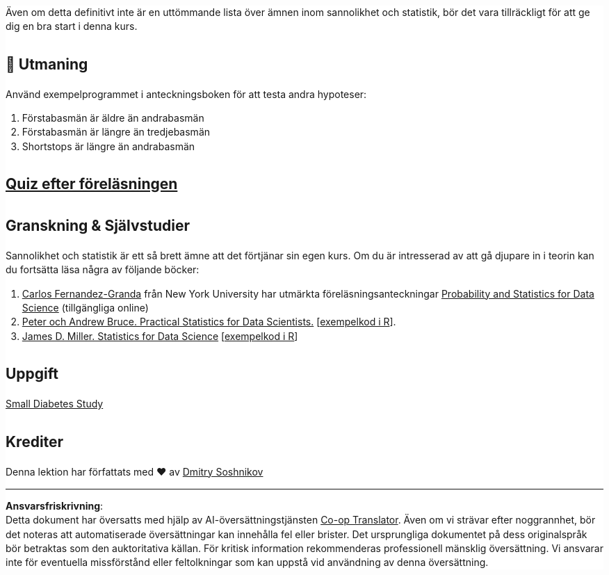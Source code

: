 Även om detta definitivt inte är en uttömmande lista över ämnen inom sannolikhet och statistik, bör det vara tillräckligt för att ge dig en bra start i denna kurs.

## 🚀 Utmaning

Använd exempelprogrammet i anteckningsboken för att testa andra hypoteser:
1. Förstabasmän är äldre än andrabasmän
2. Förstabasmän är längre än tredjebasmän
3. Shortstops är längre än andrabasmän

## [Quiz efter föreläsningen](https://ff-quizzes.netlify.app/en/ds/quiz/7)

## Granskning & Självstudier

Sannolikhet och statistik är ett så brett ämne att det förtjänar sin egen kurs. Om du är intresserad av att gå djupare in i teorin kan du fortsätta läsa några av följande böcker:

1. [Carlos Fernandez-Granda](https://cims.nyu.edu/~cfgranda/) från New York University har utmärkta föreläsningsanteckningar [Probability and Statistics for Data Science](https://cims.nyu.edu/~cfgranda/pages/stuff/probability_stats_for_DS.pdf) (tillgängliga online)
1. [Peter och Andrew Bruce. Practical Statistics for Data Scientists.](https://www.oreilly.com/library/view/practical-statistics-for/9781491952955/) [[exempelkod i R](https://github.com/andrewgbruce/statistics-for-data-scientists)].
1. [James D. Miller. Statistics for Data Science](https://www.packtpub.com/product/statistics-for-data-science/9781788290678) [[exempelkod i R](https://github.com/PacktPublishing/Statistics-for-Data-Science)]

## Uppgift

[Small Diabetes Study](assignment.md)

## Krediter

Denna lektion har författats med ♥️ av [Dmitry Soshnikov](http://soshnikov.com)

---

**Ansvarsfriskrivning**:  
Detta dokument har översatts med hjälp av AI-översättningstjänsten [Co-op Translator](https://github.com/Azure/co-op-translator). Även om vi strävar efter noggrannhet, bör det noteras att automatiserade översättningar kan innehålla fel eller brister. Det ursprungliga dokumentet på dess originalspråk bör betraktas som den auktoritativa källan. För kritisk information rekommenderas professionell mänsklig översättning. Vi ansvarar inte för eventuella missförstånd eller feltolkningar som kan uppstå vid användning av denna översättning.